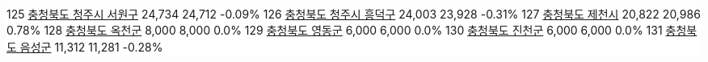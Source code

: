   <tr class="item">
    <td>125</td>
    <td><a href="/apt/충청북도 청주시 서원구">충청북도 청주시 서원구</a></td>
    <td>24,734</td>
    <td>24,712</td>
    <td>-0.09%</td>
  </tr>

  <tr class="item">
    <td>126</td>
    <td><a href="/apt/충청북도 청주시 흥덕구">충청북도 청주시 흥덕구</a></td>
    <td>24,003</td>
    <td>23,928</td>
    <td>-0.31%</td>
  </tr>

  <tr class="item">
    <td>127</td>
    <td><a href="/apt/충청북도 제천시">충청북도 제천시</a></td>
    <td>20,822</td>
    <td>20,986</td>
    <td>0.78%</td>
  </tr>

  <tr class="item">
    <td>128</td>
    <td><a href="/apt/충청북도 옥천군">충청북도 옥천군</a></td>
    <td>8,000</td>
    <td>8,000</td>
    <td>0.0%</td>
  </tr>

  <tr class="item">
    <td>129</td>
    <td><a href="/apt/충청북도 영동군">충청북도 영동군</a></td>
    <td>6,000</td>
    <td>6,000</td>
    <td>0.0%</td>
  </tr>

  <tr class="item">
    <td>130</td>
    <td><a href="/apt/충청북도 진천군">충청북도 진천군</a></td>
    <td>6,000</td>
    <td>6,000</td>
    <td>0.0%</td>
  </tr>

  <tr class="item">
    <td>131</td>
    <td><a href="/apt/충청북도 음성군">충청북도 음성군</a></td>
    <td>11,312</td>
    <td>11,281</td>
    <td>-0.28%</td>
  </tr>
